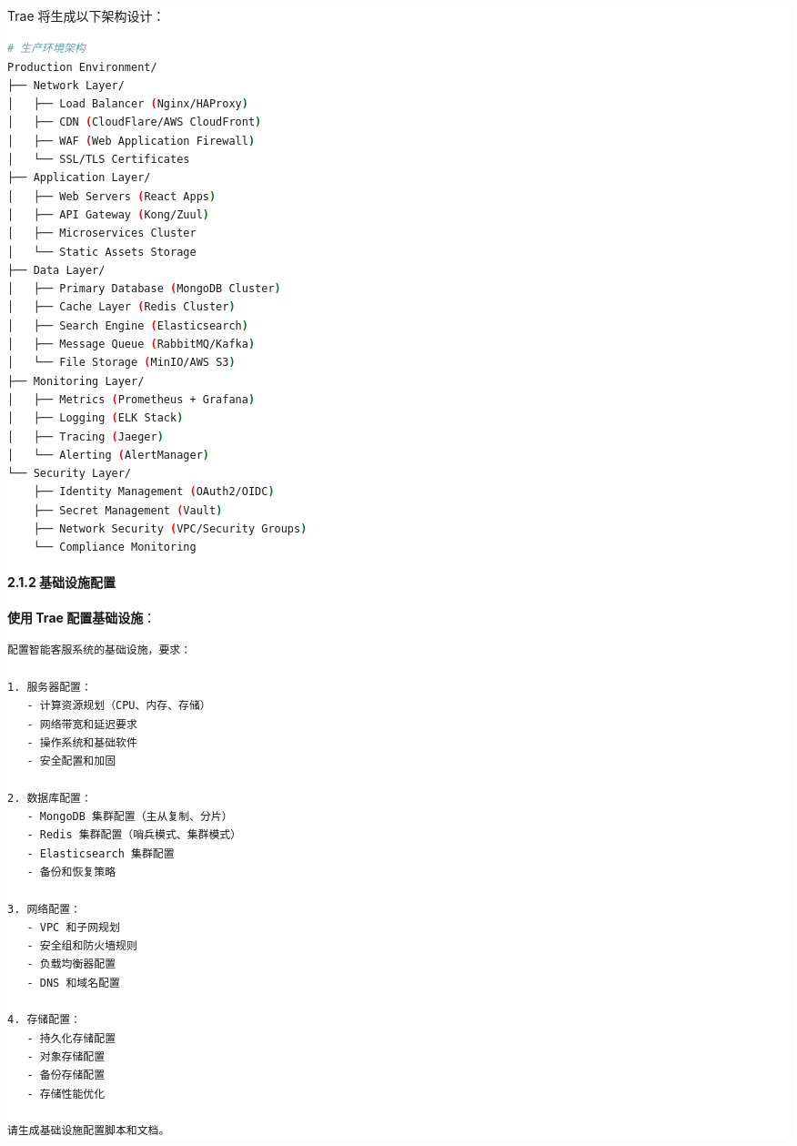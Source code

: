    Trae 将生成以下架构设计：

   ```bash
   # 生产环境架构
   Production Environment/
   ├── Network Layer/
   │   ├── Load Balancer (Nginx/HAProxy)
   │   ├── CDN (CloudFlare/AWS CloudFront)
   │   ├── WAF (Web Application Firewall)
   │   └── SSL/TLS Certificates
   ├── Application Layer/
   │   ├── Web Servers (React Apps)
   │   ├── API Gateway (Kong/Zuul)
   │   ├── Microservices Cluster
   │   └── Static Assets Storage
   ├── Data Layer/
   │   ├── Primary Database (MongoDB Cluster)
   │   ├── Cache Layer (Redis Cluster)
   │   ├── Search Engine (Elasticsearch)
   │   ├── Message Queue (RabbitMQ/Kafka)
   │   └── File Storage (MinIO/AWS S3)
   ├── Monitoring Layer/
   │   ├── Metrics (Prometheus + Grafana)
   │   ├── Logging (ELK Stack)
   │   ├── Tracing (Jaeger)
   │   └── Alerting (AlertManager)
   └── Security Layer/
       ├── Identity Management (OAuth2/OIDC)
       ├── Secret Management (Vault)
       ├── Network Security (VPC/Security Groups)
       └── Compliance Monitoring
   ```

#### 2.1.2 基础设施配置

**使用 Trae 配置基础设施**：

```text
配置智能客服系统的基础设施，要求：

1. 服务器配置：
   - 计算资源规划（CPU、内存、存储）
   - 网络带宽和延迟要求
   - 操作系统和基础软件
   - 安全配置和加固

2. 数据库配置：
   - MongoDB 集群配置（主从复制、分片）
   - Redis 集群配置（哨兵模式、集群模式）
   - Elasticsearch 集群配置
   - 备份和恢复策略

3. 网络配置：
   - VPC 和子网规划
   - 安全组和防火墙规则
   - 负载均衡器配置
   - DNS 和域名配置

4. 存储配置：
   - 持久化存储配置
   - 对象存储配置
   - 备份存储配置
   - 存储性能优化

请生成基础设施配置脚本和文档。
```
